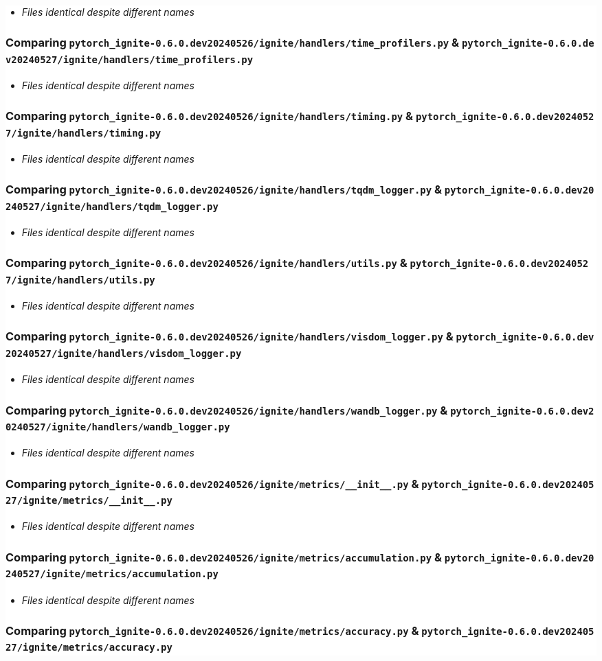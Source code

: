  * *Files identical despite different names*

### Comparing `pytorch_ignite-0.6.0.dev20240526/ignite/handlers/time_profilers.py` & `pytorch_ignite-0.6.0.dev20240527/ignite/handlers/time_profilers.py`

 * *Files identical despite different names*

### Comparing `pytorch_ignite-0.6.0.dev20240526/ignite/handlers/timing.py` & `pytorch_ignite-0.6.0.dev20240527/ignite/handlers/timing.py`

 * *Files identical despite different names*

### Comparing `pytorch_ignite-0.6.0.dev20240526/ignite/handlers/tqdm_logger.py` & `pytorch_ignite-0.6.0.dev20240527/ignite/handlers/tqdm_logger.py`

 * *Files identical despite different names*

### Comparing `pytorch_ignite-0.6.0.dev20240526/ignite/handlers/utils.py` & `pytorch_ignite-0.6.0.dev20240527/ignite/handlers/utils.py`

 * *Files identical despite different names*

### Comparing `pytorch_ignite-0.6.0.dev20240526/ignite/handlers/visdom_logger.py` & `pytorch_ignite-0.6.0.dev20240527/ignite/handlers/visdom_logger.py`

 * *Files identical despite different names*

### Comparing `pytorch_ignite-0.6.0.dev20240526/ignite/handlers/wandb_logger.py` & `pytorch_ignite-0.6.0.dev20240527/ignite/handlers/wandb_logger.py`

 * *Files identical despite different names*

### Comparing `pytorch_ignite-0.6.0.dev20240526/ignite/metrics/__init__.py` & `pytorch_ignite-0.6.0.dev20240527/ignite/metrics/__init__.py`

 * *Files identical despite different names*

### Comparing `pytorch_ignite-0.6.0.dev20240526/ignite/metrics/accumulation.py` & `pytorch_ignite-0.6.0.dev20240527/ignite/metrics/accumulation.py`

 * *Files identical despite different names*

### Comparing `pytorch_ignite-0.6.0.dev20240526/ignite/metrics/accuracy.py` & `pytorch_ignite-0.6.0.dev20240527/ignite/metrics/accuracy.py`

